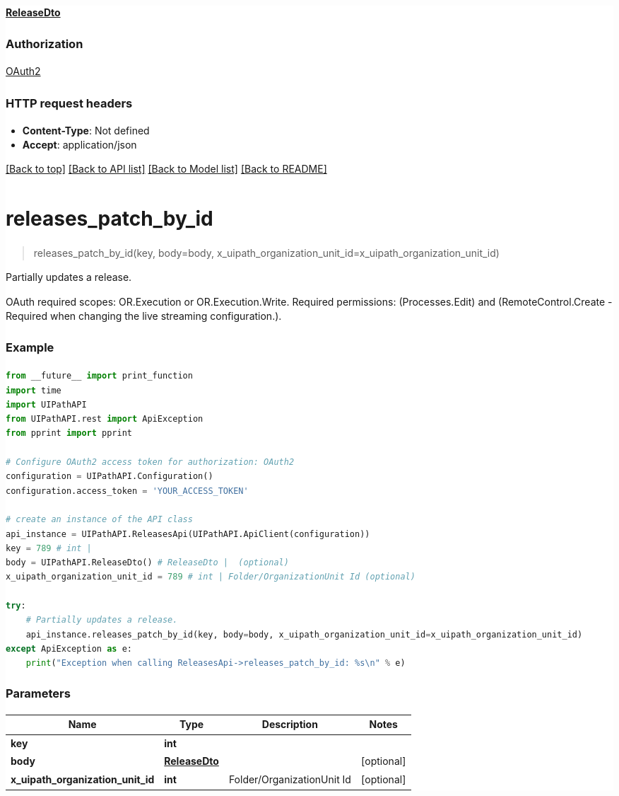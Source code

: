 [**ReleaseDto**](ReleaseDto.md)

### Authorization

[OAuth2](../README.md#OAuth2)

### HTTP request headers

 - **Content-Type**: Not defined
 - **Accept**: application/json

[[Back to top]](#) [[Back to API list]](../README.md#documentation-for-api-endpoints) [[Back to Model list]](../README.md#documentation-for-models) [[Back to README]](../README.md)

# **releases_patch_by_id**
> releases_patch_by_id(key, body=body, x_uipath_organization_unit_id=x_uipath_organization_unit_id)

Partially updates a release.

OAuth required scopes: OR.Execution or OR.Execution.Write.  Required permissions: (Processes.Edit) and (RemoteControl.Create - Required when changing the live streaming configuration.).

### Example
```python
from __future__ import print_function
import time
import UIPathAPI
from UIPathAPI.rest import ApiException
from pprint import pprint

# Configure OAuth2 access token for authorization: OAuth2
configuration = UIPathAPI.Configuration()
configuration.access_token = 'YOUR_ACCESS_TOKEN'

# create an instance of the API class
api_instance = UIPathAPI.ReleasesApi(UIPathAPI.ApiClient(configuration))
key = 789 # int | 
body = UIPathAPI.ReleaseDto() # ReleaseDto |  (optional)
x_uipath_organization_unit_id = 789 # int | Folder/OrganizationUnit Id (optional)

try:
    # Partially updates a release.
    api_instance.releases_patch_by_id(key, body=body, x_uipath_organization_unit_id=x_uipath_organization_unit_id)
except ApiException as e:
    print("Exception when calling ReleasesApi->releases_patch_by_id: %s\n" % e)
```

### Parameters

Name | Type | Description  | Notes
------------- | ------------- | ------------- | -------------
 **key** | **int**|  | 
 **body** | [**ReleaseDto**](ReleaseDto.md)|  | [optional] 
 **x_uipath_organization_unit_id** | **int**| Folder/OrganizationUnit Id | [optional] 
